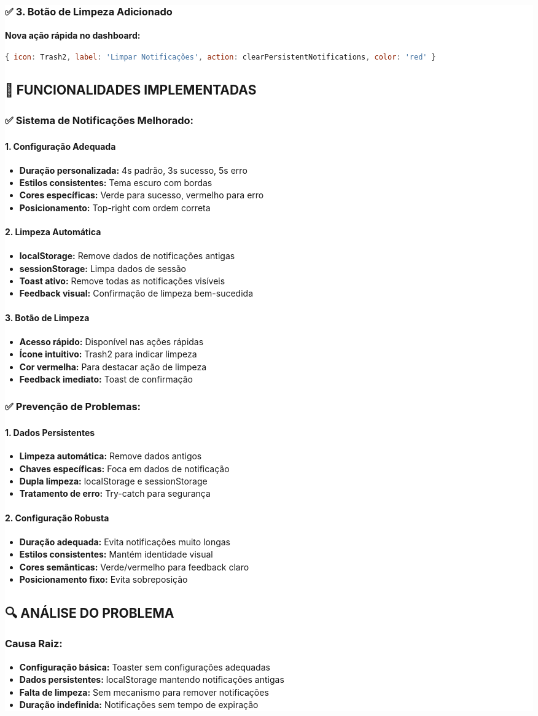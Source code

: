 ### **✅ 3. Botão de Limpeza Adicionado**

**Nova ação rápida no dashboard:**
```javascript
{ icon: Trash2, label: 'Limpar Notificações', action: clearPersistentNotifications, color: 'red' }
```

## 🚀 **FUNCIONALIDADES IMPLEMENTADAS**

### **✅ Sistema de Notificações Melhorado:**

#### **1. Configuração Adequada**
- **Duração personalizada:** 4s padrão, 3s sucesso, 5s erro
- **Estilos consistentes:** Tema escuro com bordas
- **Cores específicas:** Verde para sucesso, vermelho para erro
- **Posicionamento:** Top-right com ordem correta

#### **2. Limpeza Automática**
- **localStorage:** Remove dados de notificações antigas
- **sessionStorage:** Limpa dados de sessão
- **Toast ativo:** Remove todas as notificações visíveis
- **Feedback visual:** Confirmação de limpeza bem-sucedida

#### **3. Botão de Limpeza**
- **Acesso rápido:** Disponível nas ações rápidas
- **Ícone intuitivo:** Trash2 para indicar limpeza
- **Cor vermelha:** Para destacar ação de limpeza
- **Feedback imediato:** Toast de confirmação

### **✅ Prevenção de Problemas:**

#### **1. Dados Persistentes**
- **Limpeza automática:** Remove dados antigos
- **Chaves específicas:** Foca em dados de notificação
- **Dupla limpeza:** localStorage e sessionStorage
- **Tratamento de erro:** Try-catch para segurança

#### **2. Configuração Robusta**
- **Duração adequada:** Evita notificações muito longas
- **Estilos consistentes:** Mantém identidade visual
- **Cores semânticas:** Verde/vermelho para feedback claro
- **Posicionamento fixo:** Evita sobreposição

## 🔍 **ANÁLISE DO PROBLEMA**

### **Causa Raiz:**
- **Configuração básica:** Toaster sem configurações adequadas
- **Dados persistentes:** localStorage mantendo notificações antigas
- **Falta de limpeza:** Sem mecanismo para remover notificações
- **Duração indefinida:** Notificações sem tempo de expiração
